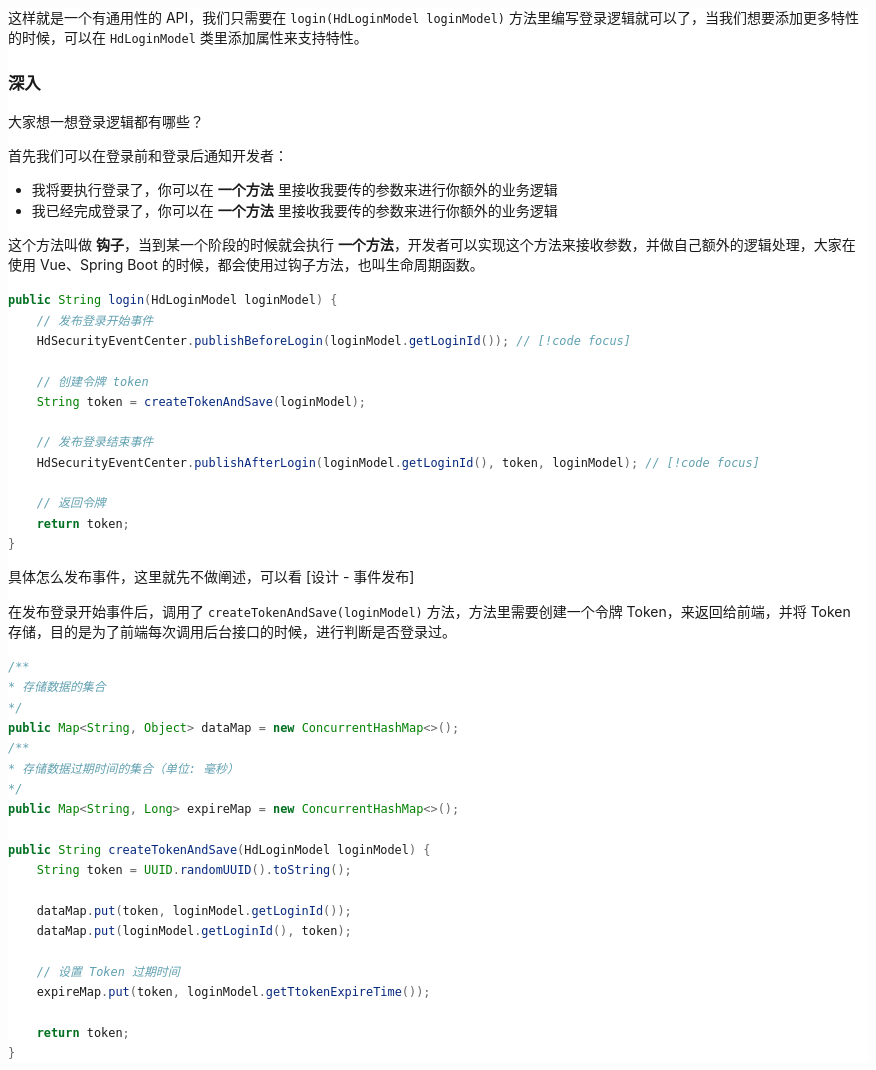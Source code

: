 ```java {33-35}
```

这样就是一个有通用性的 API，我们只需要在 `login(HdLoginModel loginModel)` 方法里编写登录逻辑就可以了，当我们想要添加更多特性的时候，可以在 `HdLoginModel` 类里添加属性来支持特性。

### 深入

大家想一想登录逻辑都有哪些？

首先我们可以在登录前和登录后通知开发者：

- 我将要执行登录了，你可以在 **一个方法** 里接收我要传的参数来进行你额外的业务逻辑
- 我已经完成登录了，你可以在 **一个方法** 里接收我要传的参数来进行你额外的业务逻辑

这个方法叫做 **钩子**，当到某一个阶段的时候就会执行 **一个方法**，开发者可以实现这个方法来接收参数，并做自己额外的逻辑处理，大家在使用 Vue、Spring Boot 的时候，都会使用过钩子方法，也叫生命周期函数。

```java
public String login(HdLoginModel loginModel) {
    // 发布登录开始事件
    HdSecurityEventCenter.publishBeforeLogin(loginModel.getLoginId()); // [!code focus]

    // 创建令牌 token
    String token = createTokenAndSave(loginModel);

    // 发布登录结束事件
    HdSecurityEventCenter.publishAfterLogin(loginModel.getLoginId(), token, loginModel); // [!code focus]

    // 返回令牌
    return token;
}
```

具体怎么发布事件，这里就先不做阐述，可以看 [设计 - 事件发布]

在发布登录开始事件后，调用了 `createTokenAndSave(loginModel)` 方法，方法里需要创建一个令牌 Token，来返回给前端，并将 Token 存储，目的是为了前端每次调用后台接口的时候，进行判断是否登录过。

```java
/**
* 存储数据的集合
*/
public Map<String, Object> dataMap = new ConcurrentHashMap<>();
/**
* 存储数据过期时间的集合（单位: 毫秒）
*/
public Map<String, Long> expireMap = new ConcurrentHashMap<>();

public String createTokenAndSave(HdLoginModel loginModel) {
    String token = UUID.randomUUID().toString();

    dataMap.put(token, loginModel.getLoginId());
    dataMap.put(loginModel.getLoginId(), token);

    // 设置 Token 过期时间
    expireMap.put(token, loginModel.getTtokenExpireTime());

    return token;
}
```
